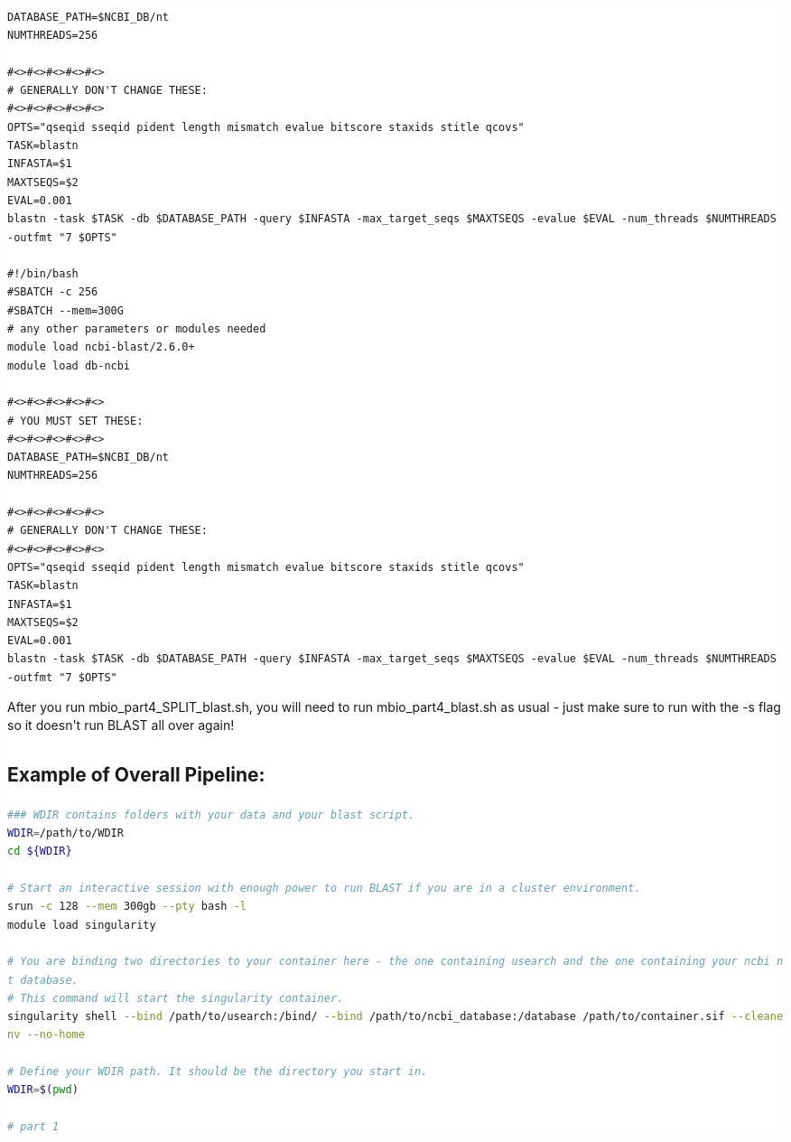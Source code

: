 ```
DATABASE_PATH=$NCBI_DB/nt
NUMTHREADS=256

#<>#<>#<>#<>#<>
# GENERALLY DON'T CHANGE THESE:
#<>#<>#<>#<>#<>
OPTS="qseqid sseqid pident length mismatch evalue bitscore staxids stitle qcovs"
TASK=blastn
INFASTA=$1
MAXTSEQS=$2  
EVAL=0.001
blastn -task $TASK -db $DATABASE_PATH -query $INFASTA -max_target_seqs $MAXTSEQS -evalue $EVAL -num_threads $NUMTHREADS -outfmt "7 $OPTS" 

#!/bin/bash 
#SBATCH -c 256
#SBATCH --mem=300G 
# any other parameters or modules needed
module load ncbi-blast/2.6.0+
module load db-ncbi

#<>#<>#<>#<>#<>
# YOU MUST SET THESE:
#<>#<>#<>#<>#<>
DATABASE_PATH=$NCBI_DB/nt
NUMTHREADS=256

#<>#<>#<>#<>#<>
# GENERALLY DON'T CHANGE THESE:
#<>#<>#<>#<>#<>
OPTS="qseqid sseqid pident length mismatch evalue bitscore staxids stitle qcovs"
TASK=blastn
INFASTA=$1
MAXTSEQS=$2  
EVAL=0.001
blastn -task $TASK -db $DATABASE_PATH -query $INFASTA -max_target_seqs $MAXTSEQS -evalue $EVAL -num_threads $NUMTHREADS -outfmt "7 $OPTS" 
```

After you run mbio_part4_SPLIT_blast.sh, you will need to run mbio_part4_blast.sh as usual - just make sure to run with the -s flag so it doesn't run BLAST all over again!

## Example of Overall Pipeline:

```sh
### WDIR contains folders with your data and your blast script.
WDIR=/path/to/WDIR
cd ${WDIR}

# Start an interactive session with enough power to run BLAST if you are in a cluster environment.
srun -c 128 --mem 300gb --pty bash -l
module load singularity

# You are binding two directories to your container here - the one containing usearch and the one containing your ncbi nt database.
# This command will start the singularity container.
singularity shell --bind /path/to/usearch:/bind/ --bind /path/to/ncbi_database:/database /path/to/container.sif --cleanenv --no-home 

# Define your WDIR path. It should be the directory you start in.
WDIR=$(pwd)

# part 1
```